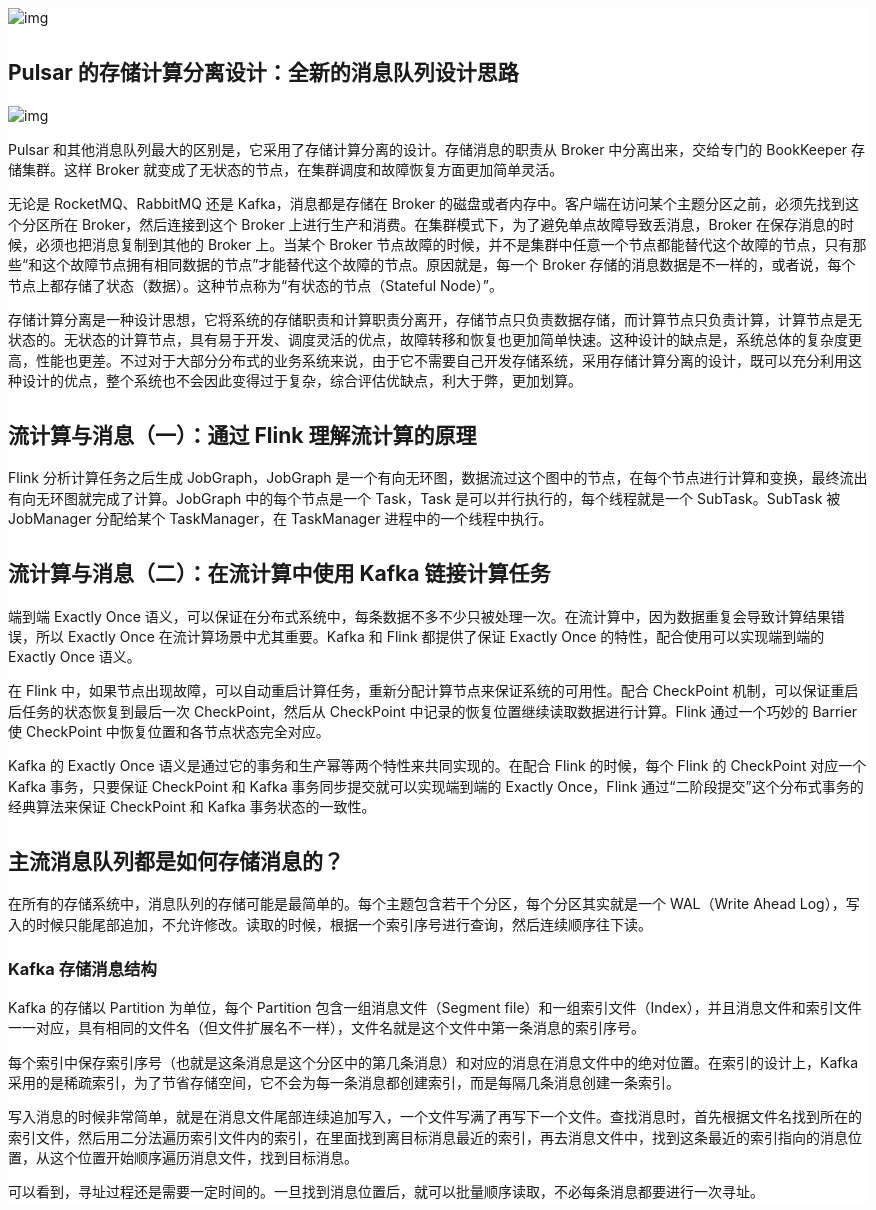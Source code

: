 ![img](https://raw.githubusercontent.com/dunwu/images/master/snap/202502170724863.jpeg)

## Pulsar 的存储计算分离设计：全新的消息队列设计思路

![img](https://raw.githubusercontent.com/dunwu/images/master/snap/202502170724276.png)

Pulsar 和其他消息队列最大的区别是，它采用了存储计算分离的设计。存储消息的职责从 Broker 中分离出来，交给专门的 BookKeeper 存储集群。这样 Broker 就变成了无状态的节点，在集群调度和故障恢复方面更加简单灵活。

无论是 RocketMQ、RabbitMQ 还是 Kafka，消息都是存储在 Broker 的磁盘或者内存中。客户端在访问某个主题分区之前，必须先找到这个分区所在 Broker，然后连接到这个 Broker 上进行生产和消费。在集群模式下，为了避免单点故障导致丢消息，Broker 在保存消息的时候，必须也把消息复制到其他的 Broker 上。当某个 Broker 节点故障的时候，并不是集群中任意一个节点都能替代这个故障的节点，只有那些“和这个故障节点拥有相同数据的节点”才能替代这个故障的节点。原因就是，每一个 Broker 存储的消息数据是不一样的，或者说，每个节点上都存储了状态（数据）。这种节点称为“有状态的节点（Stateful Node）”。

存储计算分离是一种设计思想，它将系统的存储职责和计算职责分离开，存储节点只负责数据存储，而计算节点只负责计算，计算节点是无状态的。无状态的计算节点，具有易于开发、调度灵活的优点，故障转移和恢复也更加简单快速。这种设计的缺点是，系统总体的复杂度更高，性能也更差。不过对于大部分分布式的业务系统来说，由于它不需要自己开发存储系统，采用存储计算分离的设计，既可以充分利用这种设计的优点，整个系统也不会因此变得过于复杂，综合评估优缺点，利大于弊，更加划算。

## 流计算与消息（一）：通过 Flink 理解流计算的原理

Flink 分析计算任务之后生成 JobGraph，JobGraph 是一个有向无环图，数据流过这个图中的节点，在每个节点进行计算和变换，最终流出有向无环图就完成了计算。JobGraph 中的每个节点是一个 Task，Task 是可以并行执行的，每个线程就是一个 SubTask。SubTask 被 JobManager 分配给某个 TaskManager，在 TaskManager 进程中的一个线程中执行。

## 流计算与消息（二）：在流计算中使用 Kafka 链接计算任务

端到端 Exactly Once 语义，可以保证在分布式系统中，每条数据不多不少只被处理一次。在流计算中，因为数据重复会导致计算结果错误，所以 Exactly Once 在流计算场景中尤其重要。Kafka 和 Flink 都提供了保证 Exactly Once 的特性，配合使用可以实现端到端的 Exactly Once 语义。

在 Flink 中，如果节点出现故障，可以自动重启计算任务，重新分配计算节点来保证系统的可用性。配合 CheckPoint 机制，可以保证重启后任务的状态恢复到最后一次 CheckPoint，然后从 CheckPoint 中记录的恢复位置继续读取数据进行计算。Flink 通过一个巧妙的 Barrier 使 CheckPoint 中恢复位置和各节点状态完全对应。

Kafka 的 Exactly Once 语义是通过它的事务和生产幂等两个特性来共同实现的。在配合 Flink 的时候，每个 Flink 的 CheckPoint 对应一个 Kafka 事务，只要保证 CheckPoint 和 Kafka 事务同步提交就可以实现端到端的 Exactly Once，Flink 通过“二阶段提交”这个分布式事务的经典算法来保证 CheckPoint 和 Kafka 事务状态的一致性。

## 主流消息队列都是如何存储消息的？

在所有的存储系统中，消息队列的存储可能是最简单的。每个主题包含若干个分区，每个分区其实就是一个 WAL（Write Ahead Log），写入的时候只能尾部追加，不允许修改。读取的时候，根据一个索引序号进行查询，然后连续顺序往下读。

### Kafka 存储消息结构

Kafka 的存储以 Partition 为单位，每个 Partition 包含一组消息文件（Segment file）和一组索引文件（Index），并且消息文件和索引文件一一对应，具有相同的文件名（但文件扩展名不一样），文件名就是这个文件中第一条消息的索引序号。

每个索引中保存索引序号（也就是这条消息是这个分区中的第几条消息）和对应的消息在消息文件中的绝对位置。在索引的设计上，Kafka 采用的是稀疏索引，为了节省存储空间，它不会为每一条消息都创建索引，而是每隔几条消息创建一条索引。

写入消息的时候非常简单，就是在消息文件尾部连续追加写入，一个文件写满了再写下一个文件。查找消息时，首先根据文件名找到所在的索引文件，然后用二分法遍历索引文件内的索引，在里面找到离目标消息最近的索引，再去消息文件中，找到这条最近的索引指向的消息位置，从这个位置开始顺序遍历消息文件，找到目标消息。

可以看到，寻址过程还是需要一定时间的。一旦找到消息位置后，就可以批量顺序读取，不必每条消息都要进行一次寻址。

